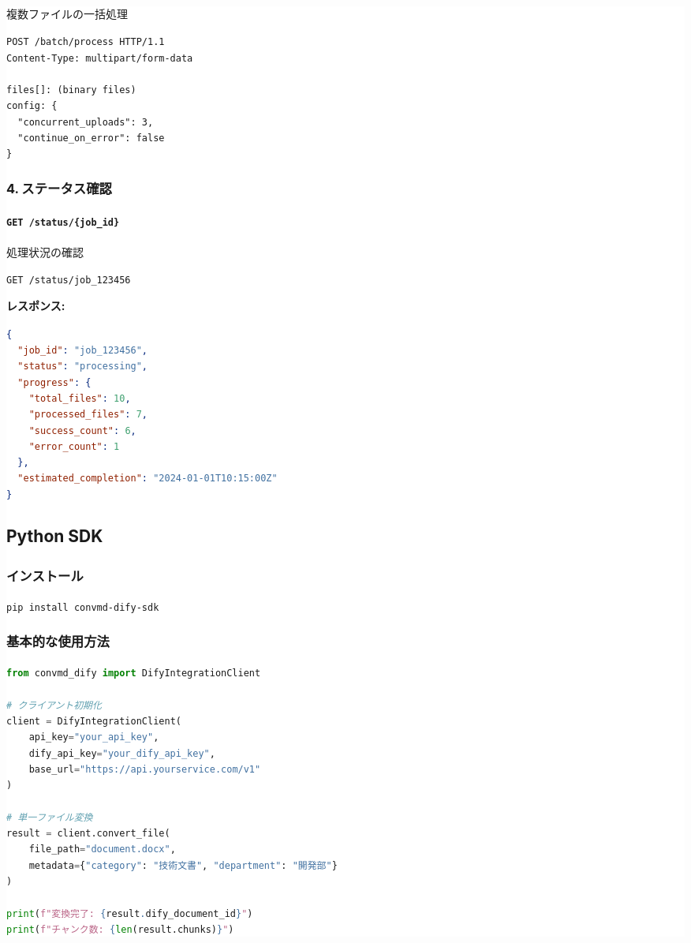 複数ファイルの一括処理

```http
POST /batch/process HTTP/1.1
Content-Type: multipart/form-data

files[]: (binary files)
config: {
  "concurrent_uploads": 3,
  "continue_on_error": false
}
```

### 4. ステータス確認

#### `GET /status/{job_id}`

処理状況の確認

```http
GET /status/job_123456
```

**レスポンス:**
```json
{
  "job_id": "job_123456",
  "status": "processing",
  "progress": {
    "total_files": 10,
    "processed_files": 7,
    "success_count": 6,
    "error_count": 1
  },
  "estimated_completion": "2024-01-01T10:15:00Z"
}
```

## Python SDK

### インストール
```bash
pip install convmd-dify-sdk
```

### 基本的な使用方法

```python
from convmd_dify import DifyIntegrationClient

# クライアント初期化
client = DifyIntegrationClient(
    api_key="your_api_key",
    dify_api_key="your_dify_api_key",
    base_url="https://api.yourservice.com/v1"
)

# 単一ファイル変換
result = client.convert_file(
    file_path="document.docx",
    metadata={"category": "技術文書", "department": "開発部"}
)

print(f"変換完了: {result.dify_document_id}")
print(f"チャンク数: {len(result.chunks)}")

```